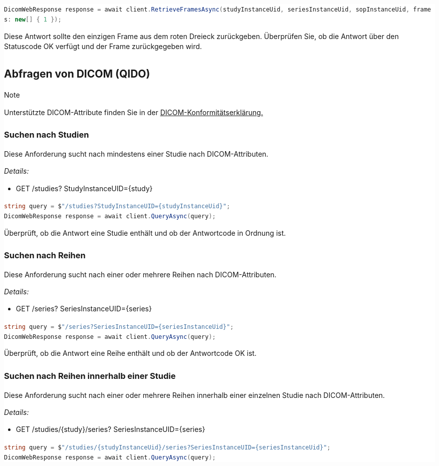 ```c#
DicomWebResponse response = await client.RetrieveFramesAsync(studyInstanceUid, seriesInstanceUid, sopInstanceUid, frames: new[] { 1 });

```

Diese Antwort sollte den einzigen Frame aus dem roten Dreieck zurückgeben. Überprüfen Sie, ob die Antwort über den Statuscode OK verfügt und der Frame zurückgegeben wird.

## <a name="query-dicom-qido"></a>Abfragen von DICOM (QIDO)

> [!NOTE]
> Unterstützte DICOM-Attribute finden Sie in der [DICOM-Konformitätserklärung.](dicom-services-conformance-statement.md#supported-search-parameters)

### <a name="search-for-studies"></a>Suchen nach Studien

Diese Anforderung sucht nach mindestens einer Studie nach DICOM-Attributen.

_Details:_

* GET /studies? StudyInstanceUID={study}

```c#
string query = $"/studies?StudyInstanceUID={studyInstanceUid}";
DicomWebResponse response = await client.QueryAsync(query);
```

Überprüft, ob die Antwort eine Studie enthält und ob der Antwortcode in Ordnung ist.

### <a name="search-for-series"></a>Suchen nach Reihen

Diese Anforderung sucht nach einer oder mehrere Reihen nach DICOM-Attributen.

_Details:_

* GET /series? SeriesInstanceUID={series}

```c#
string query = $"/series?SeriesInstanceUID={seriesInstanceUid}";
DicomWebResponse response = await client.QueryAsync(query);
```

Überprüft, ob die Antwort eine Reihe enthält und ob der Antwortcode OK ist.

### <a name="search-for-series-within-a-study"></a>Suchen nach Reihen innerhalb einer Studie

Diese Anforderung sucht nach einer oder mehrere Reihen innerhalb einer einzelnen Studie nach DICOM-Attributen.

_Details:_

* GET /studies/{study}/series? SeriesInstanceUID={series}

```c#
string query = $"/studies/{studyInstanceUid}/series?SeriesInstanceUID={seriesInstanceUid}";
DicomWebResponse response = await client.QueryAsync(query);
```
